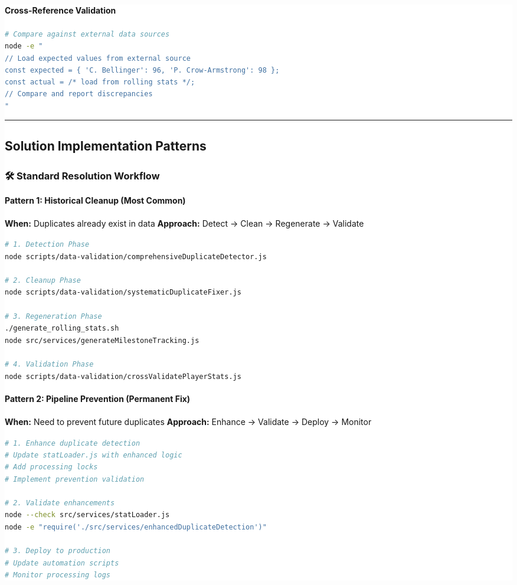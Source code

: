 #### **Cross-Reference Validation**
```bash
# Compare against external data sources
node -e "
// Load expected values from external source
const expected = { 'C. Bellinger': 96, 'P. Crow-Armstrong': 98 };
const actual = /* load from rolling stats */;
// Compare and report discrepancies
"
```

---

## Solution Implementation Patterns

### 🛠️ **Standard Resolution Workflow**

#### **Pattern 1: Historical Cleanup (Most Common)**
**When:** Duplicates already exist in data
**Approach:** Detect → Clean → Regenerate → Validate

```bash
# 1. Detection Phase
node scripts/data-validation/comprehensiveDuplicateDetector.js

# 2. Cleanup Phase  
node scripts/data-validation/systematicDuplicateFixer.js

# 3. Regeneration Phase
./generate_rolling_stats.sh
node src/services/generateMilestoneTracking.js

# 4. Validation Phase
node scripts/data-validation/crossValidatePlayerStats.js
```

#### **Pattern 2: Pipeline Prevention (Permanent Fix)**
**When:** Need to prevent future duplicates
**Approach:** Enhance → Validate → Deploy → Monitor

```bash
# 1. Enhance duplicate detection
# Update statLoader.js with enhanced logic
# Add processing locks
# Implement prevention validation

# 2. Validate enhancements
node --check src/services/statLoader.js
node -e "require('./src/services/enhancedDuplicateDetection')"

# 3. Deploy to production
# Update automation scripts
# Monitor processing logs
```
